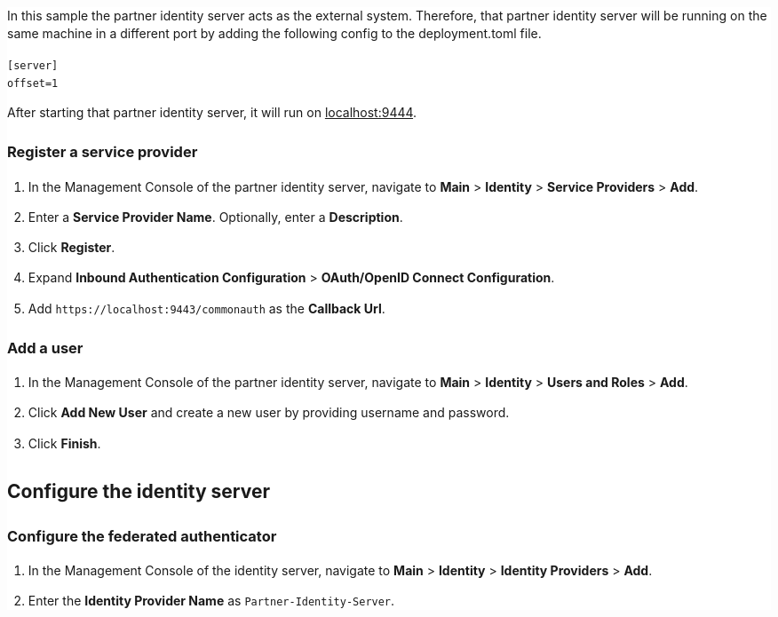In this sample the partner identity server acts as the external system. 
Therefore, that partner identity server will be running on the same machine in a different port 
by adding the following config to the deployment.toml file.

```
[server]
offset=1
```

After starting that partner identity server, it will run on [localhost:9444](https://localhost:9444/carbon).

### Register a service provider

1. In the Management Console of the partner identity server, navigate to **Main** > **Identity** > **Service Providers** > **Add**.

3. Enter a **Service Provider Name**. Optionally, enter a **Description**.

4. Click **Register**.

5. Expand **Inbound Authentication Configuration** > **OAuth/OpenID Connect Configuration**. 

6. Add `https://localhost:9443/commonauth` as the **Callback Url**.

### Add a user

1. In the Management Console of the partner identity server, navigate to **Main** > **Identity** > **Users and Roles** > **Add**.

2. Click **Add New User** and create a new user by providing username and password.
                               
3. Click **Finish**.

## Configure the identity server

### Configure the federated authenticator

1. In the Management Console of the identity server, navigate to **Main** > **Identity** > **Identity Providers** > **Add**.
    
2. Enter the **Identity Provider Name** as `Partner-Identity-Server`.
